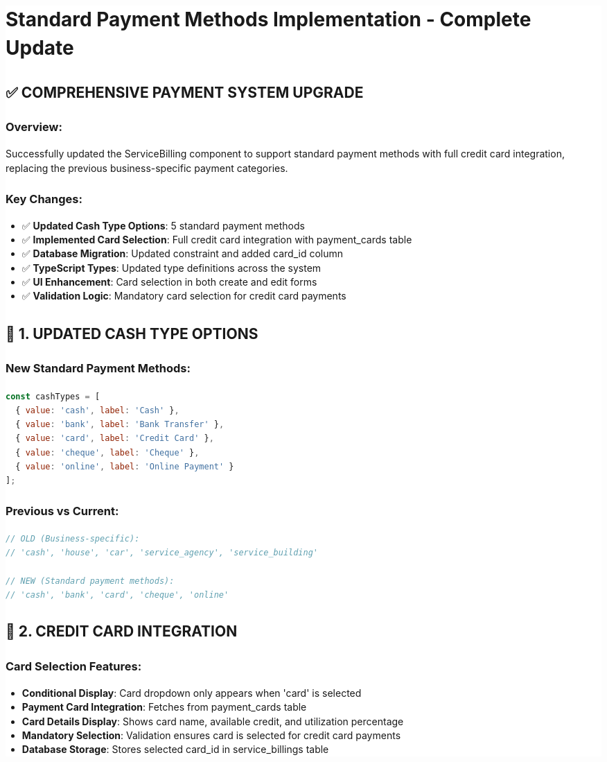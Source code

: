 # Standard Payment Methods Implementation - Complete Update

## ✅ **COMPREHENSIVE PAYMENT SYSTEM UPGRADE**

### Overview:
Successfully updated the ServiceBilling component to support standard payment methods with full credit card integration, replacing the previous business-specific payment categories.

### Key Changes:
- ✅ **Updated Cash Type Options**: 5 standard payment methods
- ✅ **Implemented Card Selection**: Full credit card integration with payment_cards table
- ✅ **Database Migration**: Updated constraint and added card_id column
- ✅ **TypeScript Types**: Updated type definitions across the system
- ✅ **UI Enhancement**: Card selection in both create and edit forms
- ✅ **Validation Logic**: Mandatory card selection for credit card payments

## 🔧 **1. UPDATED CASH TYPE OPTIONS**

### New Standard Payment Methods:
```javascript
const cashTypes = [
  { value: 'cash', label: 'Cash' },
  { value: 'bank', label: 'Bank Transfer' },
  { value: 'card', label: 'Credit Card' },
  { value: 'cheque', label: 'Cheque' },
  { value: 'online', label: 'Online Payment' }
];
```

### Previous vs Current:
```javascript
// OLD (Business-specific):
// 'cash', 'house', 'car', 'service_agency', 'service_building'

// NEW (Standard payment methods):
// 'cash', 'bank', 'card', 'cheque', 'online'
```

## 🎯 **2. CREDIT CARD INTEGRATION**

### Card Selection Features:
- **Conditional Display**: Card dropdown only appears when 'card' is selected
- **Payment Card Integration**: Fetches from payment_cards table
- **Card Details Display**: Shows card name, available credit, and utilization percentage
- **Mandatory Selection**: Validation ensures card is selected for credit card payments
- **Database Storage**: Stores selected card_id in service_billings table
